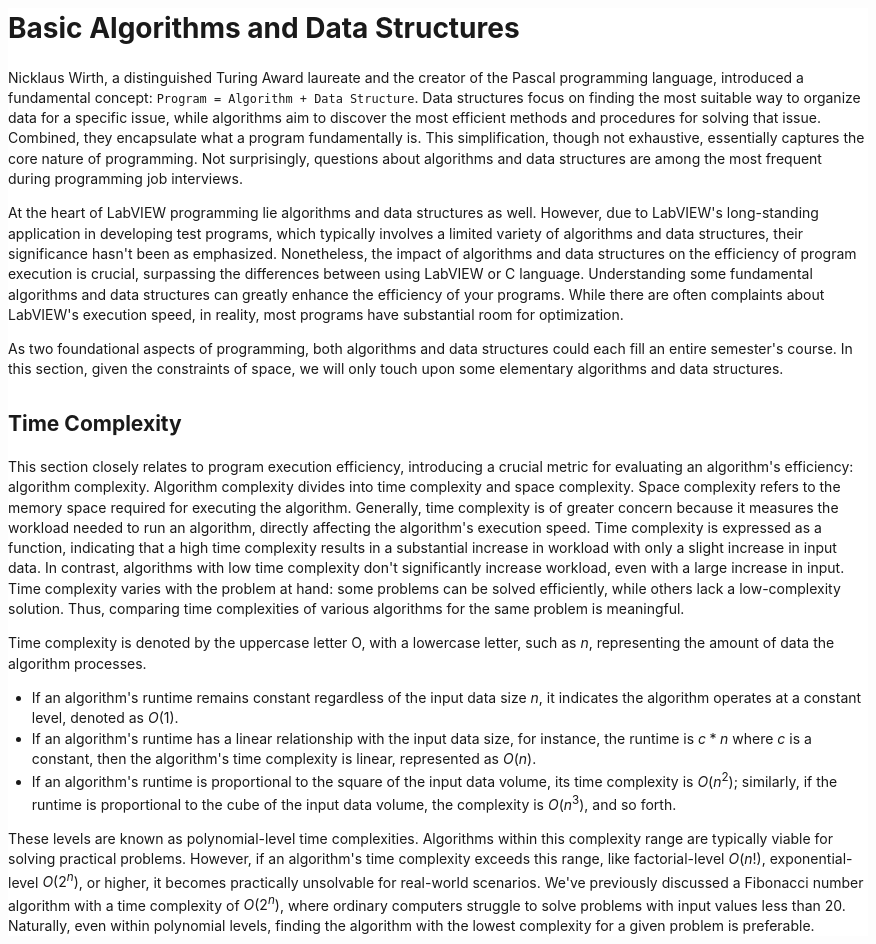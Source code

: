 # Basic Algorithms and Data Structures

Nicklaus Wirth, a distinguished Turing Award laureate and the creator of the Pascal programming language, introduced a fundamental concept: `Program = Algorithm + Data Structure`. Data structures focus on finding the most suitable way to organize data for a specific issue, while algorithms aim to discover the most efficient methods and procedures for solving that issue. Combined, they encapsulate what a program fundamentally is. This simplification, though not exhaustive, essentially captures the core nature of programming. Not surprisingly, questions about algorithms and data structures are among the most frequent during programming job interviews.

At the heart of LabVIEW programming lie algorithms and data structures as well. However, due to LabVIEW's long-standing application in developing test programs, which typically involves a limited variety of algorithms and data structures, their significance hasn't been as emphasized. Nonetheless, the impact of algorithms and data structures on the efficiency of program execution is crucial, surpassing the differences between using LabVIEW or C language. Understanding some fundamental algorithms and data structures can greatly enhance the efficiency of your programs. While there are often complaints about LabVIEW's execution speed, in reality, most programs have substantial room for optimization.

As two foundational aspects of programming, both algorithms and data structures could each fill an entire semester's course. In this section, given the constraints of space, we will only touch upon some elementary algorithms and data structures.


## Time Complexity

This section closely relates to program execution efficiency, introducing a crucial metric for evaluating an algorithm's efficiency: algorithm complexity. Algorithm complexity divides into time complexity and space complexity. Space complexity refers to the memory space required for executing the algorithm. Generally, time complexity is of greater concern because it measures the workload needed to run an algorithm, directly affecting the algorithm's execution speed. Time complexity is expressed as a function, indicating that a high time complexity results in a substantial increase in workload with only a slight increase in input data. In contrast, algorithms with low time complexity don't significantly increase workload, even with a large increase in input. Time complexity varies with the problem at hand: some problems can be solved efficiently, while others lack a low-complexity solution. Thus, comparing time complexities of various algorithms for the same problem is meaningful.

Time complexity is denoted by the uppercase letter O, with a lowercase letter, such as $n$, representing the amount of data the algorithm processes.

- If an algorithm's runtime remains constant regardless of the input data size $n$, it indicates the algorithm operates at a constant level, denoted as $O(1)$.
- If an algorithm's runtime has a linear relationship with the input data size, for instance, the runtime is $c*n$ where $c$ is a constant, then the algorithm's time complexity is linear, represented as $O(n)$.
- If an algorithm's runtime is proportional to the square of the input data volume, its time complexity is $O(n^2)$; similarly, if the runtime is proportional to the cube of the input data volume, the complexity is $O(n^3)$, and so forth.

These levels are known as polynomial-level time complexities. Algorithms within this complexity range are typically viable for solving practical problems. However, if an algorithm's time complexity exceeds this range, like factorial-level $O(n!)$, exponential-level $O(2^n)$, or higher, it becomes practically unsolvable for real-world scenarios. We've previously discussed a Fibonacci number algorithm with a time complexity of $O(2^n)$, where ordinary computers struggle to solve problems with input values less than 20. Naturally, even within polynomial levels, finding the algorithm with the lowest complexity for a given problem is preferable.
